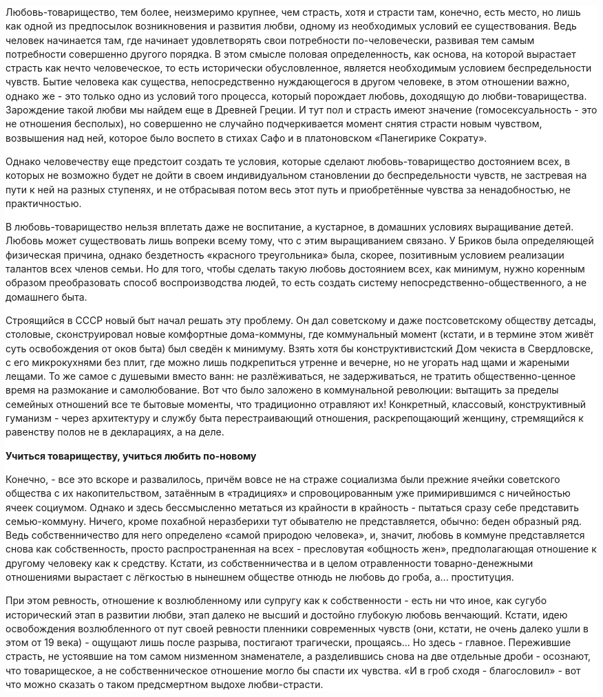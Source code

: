 Любовь-товарищество, тем более, неизмеримо крупнее, чем страсть, хотя и страсти там, конечно, есть место, но лишь как одной из предпосылок возникновения и развития любви, одному из необходимых условий ее существования. Ведь человек начинается там, где начинает удовлетворять свои потребности по-человечески, развивая тем самым потребности совершенно другого порядка. В этом смысле половая определенность, как основа, на которой вырастает страсть как нечто человеческое, то есть исторически обусловленное, является необходимым условием беспредельности чувств. Бытие человека как существа, непосредственно нуждающегося в другом человеке, в этом отношении важно, однако же - это только одно из условий того процесса, который порождает любовь, доходящую до любви-товарищества. Зарождение такой любви мы найдем еще в Древней Греции. И тут пол и страсть имеют значение (гомосексуальность - это не отношения бесполых), но совершенно не случайно подчеркивается момент снятия страсти новым чувством, возвышения над ней, которое было воспето в стихах Сафо и в платоновском «Панегирике Сократу».

Однако человечеству еще предстоит создать те условия, которые сделают любовь-товарищество достоянием всех, в которых не возможно будет не дойти в своем индивидуальном становлении до беспредельности чувств, не застревая на пути к ней на разных ступенях, и не отбрасывая потом весь этот путь и приобретённые чувства за ненадобностью, не практичностью.

В любовь-товарищество нельзя вплетать даже не воспитание, а кустарное, в домашних условиях выращивание детей. Любовь может существовать лишь вопреки всему тому, что с этим выращиванием связано. У Бриков была определяющей физическая причина, однако бездетность «красного треугольника» была, скорее, позитивным условием реализации талантов всех членов семьи. Но для того, чтобы сделать такую любовь достоянием всех, как минимум, нужно коренным образом преобразовать способ воспроизводства людей, то есть создать систему непосредственно-общественного, а не домашнего быта.

Строящийся в СССР новый быт начал решать эту проблему. Он дал советскому и даже постсоветскому обществу детсады, столовые, сконструировал новые комфортные дома-коммуны, где коммунальный момент (кстати, и в термине этом живёт суть освобождения от оков быта) был сведён к минимуму. Взять хотя бы конструктивистский Дом чекиста в Свердловске, с его микрокухнями без плит, где можно лишь подкрепиться утренне и вечерне, но не угорать над щами и жареными лещами. То же самое с душевыми вместо ванн: не разлёживаться, не задерживаться, не тратить общественно-ценное время на размокание и самолюбование. Вот что было заложено в коммунальной революции: вытащить за пределы семейных отношений все те бытовые моменты, что традиционно отравляют их! Конкретный, классовый, конструктивный гуманизм - через архитектуру и службу быта перестраивающий отношения, раскрепощающий женщину, стремящийся к равенству полов не в декларациях, а на деле.

**Учиться товариществу, учиться любить по-новому**

Конечно, - все это вскоре и развалилось, причём вовсе не на страже социализма были прежние ячейки советского общества с их накопительством, затаённым в «традициях» и спровоцированным уже примирившимся с ничейностью ячеек социумом. Однако и здесь бессмысленно метаться из крайности в крайность - пытаться сразу себе представить семью-коммуну. Ничего, кроме похабной неразберихи тут обывателю не представляется, обычно: беден образный ряд. Ведь собственничество для него определено «самой природою человека», и, значит, любовь в коммуне представляется снова как собственность, просто распространенная на всех - пресловутая «общность жен», предполагающая отношение к другому человеку как к средству. Кстати, из собственничества и в целом отравленности товарно-денежными отношениями вырастает с лёгкостью в нынешнем обществе отнюдь не любовь до гроба, а... проституция.

При этом ревность, отношение к возлюбленному или супругу как к собственности - есть ни что иное, как сугубо исторический этап в развитии любви, этап далеко не высший и достойно глубокую любовь венчающий. Кстати, идею освобождения возлюбленного от пут своей ревности пленники современных чувств (они, кстати, не очень далеко ушли в этом от 19 века) - ощущают лишь после разрыва, постигают трагически, прощаясь... Но здесь - главное. Пережившие страсть, не устоявшие на том самом низменном знаменателе, а разделившись снова на две отдельные дроби - осознают, что товарищеское, а не собственническое отношение могло бы спасти их чувства. «И в гроб сходя - благословил» - вот что можно сказать о таком предсмертном выдохе любви-страсти.
